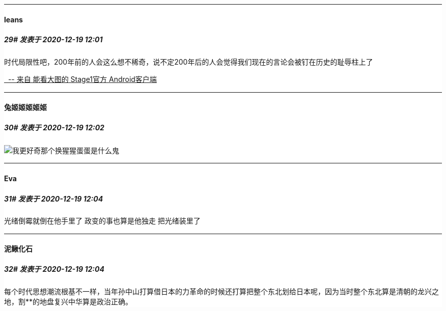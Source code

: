 





*****

####  leans  
##### 29#       发表于 2020-12-19 12:01




时代局限性吧，200年前的人会这么想不稀奇，说不定200年后的人会觉得我们现在的言论会被钉在历史的耻辱柱上了

[  -- 来自 能看大图的 Stage1官方 Android客户端](https://www.coolapk.com/apk/140634)







*****

####  兔姬姬姬姬姬  
##### 30#       发表于 2020-12-19 12:02



<img src="https://static.saraba1st.com/image/smiley/face2017/068.png" referrerpolicy="no-referrer">我更好奇那个换猩猩蛋蛋是什么鬼







*****

####  Eva  
##### 31#       发表于 2020-12-19 12:04




光绪倒霉就倒在他手里了 政变的事也算是他独走 把光绪装里了







*****

####  泥鳅化石  
##### 32#       发表于 2020-12-19 12:04




每个时代思想潮流根基不一样，当年孙中山打算借日本的力革命的时候还打算把整个东北划给日本呢，因为当时整个东北算是清朝的龙兴之地，割**的地盘复兴中华算是政治正确。






